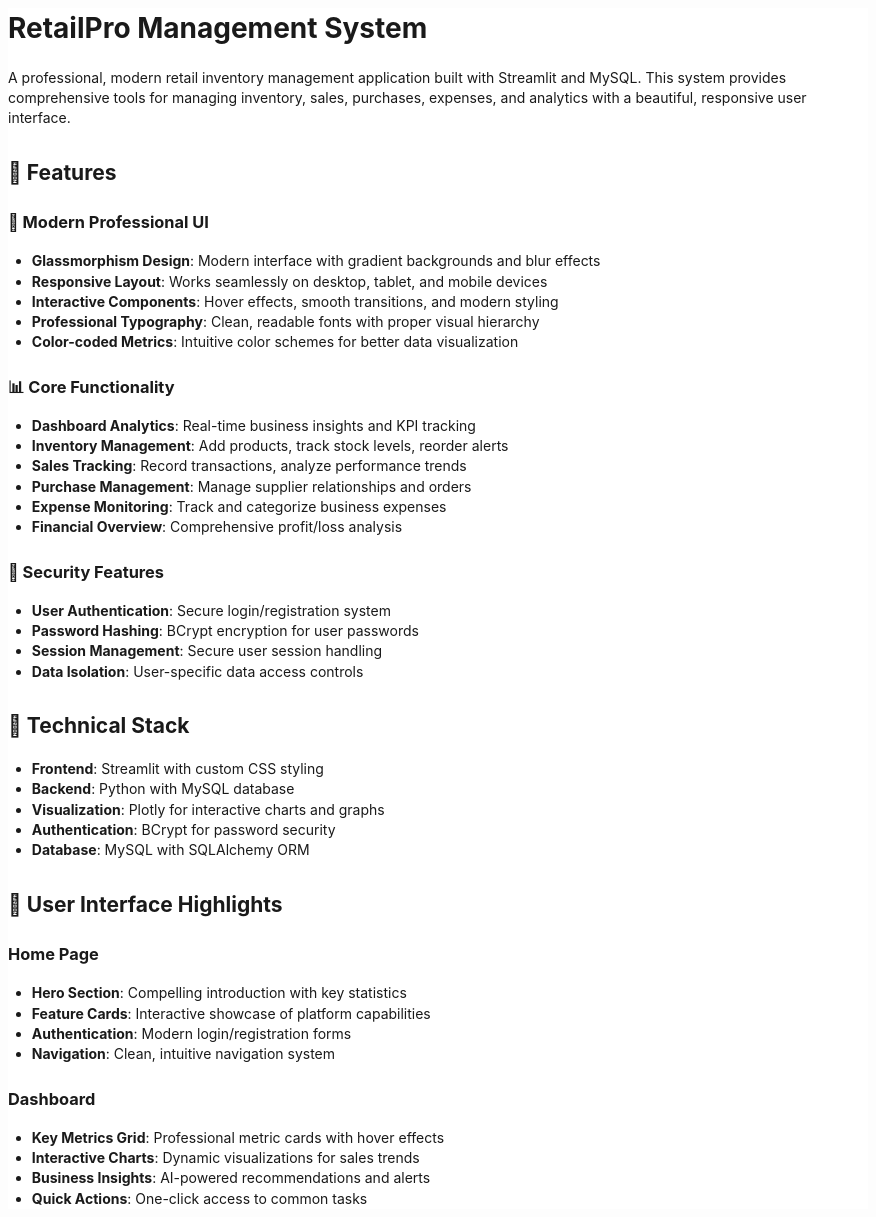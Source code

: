 # RetailPro Management System

A professional, modern retail inventory management application built with Streamlit and MySQL. This system provides comprehensive tools for managing inventory, sales, purchases, expenses, and analytics with a beautiful, responsive user interface.

## 🌟 Features

### 🎨 Modern Professional UI
- **Glassmorphism Design**: Modern interface with gradient backgrounds and blur effects
- **Responsive Layout**: Works seamlessly on desktop, tablet, and mobile devices
- **Interactive Components**: Hover effects, smooth transitions, and modern styling
- **Professional Typography**: Clean, readable fonts with proper visual hierarchy
- **Color-coded Metrics**: Intuitive color schemes for better data visualization

### 📊 Core Functionality
- **Dashboard Analytics**: Real-time business insights and KPI tracking
- **Inventory Management**: Add products, track stock levels, reorder alerts
- **Sales Tracking**: Record transactions, analyze performance trends
- **Purchase Management**: Manage supplier relationships and orders
- **Expense Monitoring**: Track and categorize business expenses
- **Financial Overview**: Comprehensive profit/loss analysis

### 🔐 Security Features
- **User Authentication**: Secure login/registration system
- **Password Hashing**: BCrypt encryption for user passwords
- **Session Management**: Secure user session handling
- **Data Isolation**: User-specific data access controls

## 🚀 Technical Stack

- **Frontend**: Streamlit with custom CSS styling
- **Backend**: Python with MySQL database
- **Visualization**: Plotly for interactive charts and graphs
- **Authentication**: BCrypt for password security
- **Database**: MySQL with SQLAlchemy ORM

## 📱 User Interface Highlights

### Home Page
- **Hero Section**: Compelling introduction with key statistics
- **Feature Cards**: Interactive showcase of platform capabilities
- **Authentication**: Modern login/registration forms
- **Navigation**: Clean, intuitive navigation system

### Dashboard
- **Key Metrics Grid**: Professional metric cards with hover effects
- **Interactive Charts**: Dynamic visualizations for sales trends
- **Business Insights**: AI-powered recommendations and alerts
- **Quick Actions**: One-click access to common tasks
